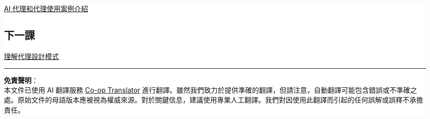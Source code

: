 [AI 代理和代理使用案例介紹](../01-intro-to-ai-agents/README.md)

## 下一課

[理解代理設計模式](../03-agentic-design-patterns/README.md)

---

**免責聲明**：  
本文件已使用 AI 翻譯服務 [Co-op Translator](https://github.com/Azure/co-op-translator) 進行翻譯。雖然我們致力於提供準確的翻譯，但請注意，自動翻譯可能包含錯誤或不準確之處。原始文件的母語版本應被視為權威來源。對於關鍵信息，建議使用專業人工翻譯。我們對因使用此翻譯而引起的任何誤解或誤釋不承擔責任。